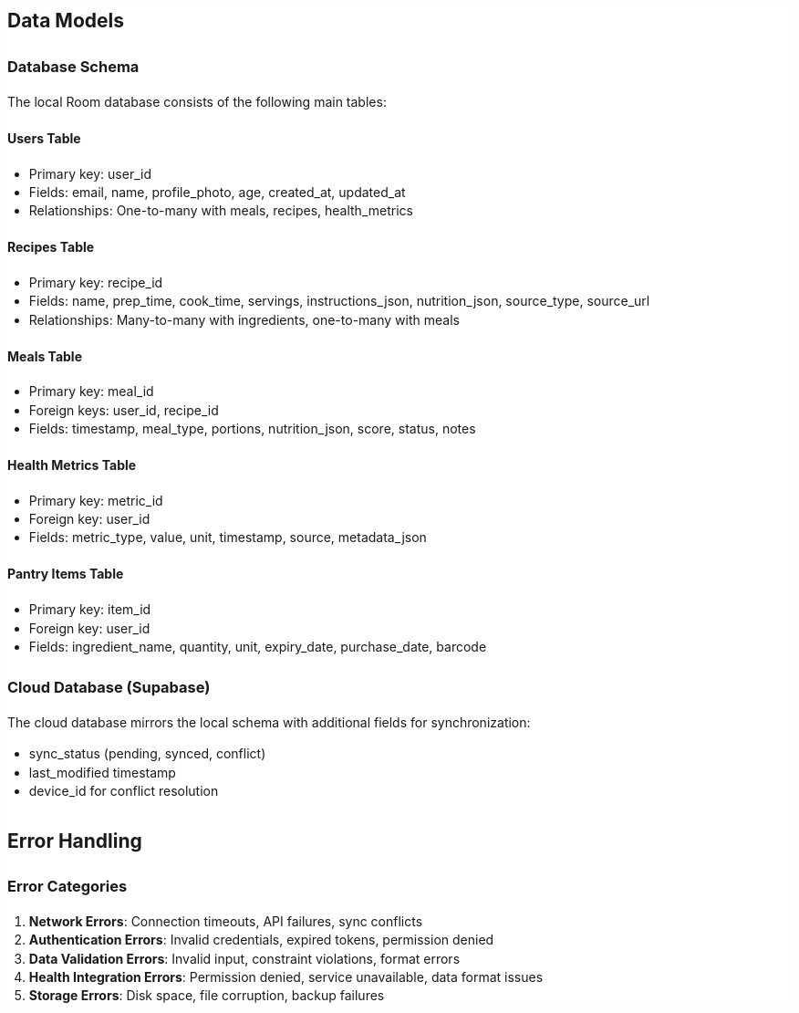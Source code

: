 ## Data Models

### Database Schema

The local Room database consists of the following main tables:

#### Users Table

- Primary key: user_id
- Fields: email, name, profile_photo, age, created_at, updated_at
- Relationships: One-to-many with meals, recipes, health_metrics

#### Recipes Table

- Primary key: recipe_id
- Fields: name, prep_time, cook_time, servings, instructions_json, nutrition_json, source_type, source_url
- Relationships: Many-to-many with ingredients, one-to-many with meals

#### Meals Table

- Primary key: meal_id
- Foreign keys: user_id, recipe_id
- Fields: timestamp, meal_type, portions, nutrition_json, score, status, notes

#### Health Metrics Table

- Primary key: metric_id
- Foreign key: user_id
- Fields: metric_type, value, unit, timestamp, source, metadata_json

#### Pantry Items Table

- Primary key: item_id
- Foreign key: user_id
- Fields: ingredient_name, quantity, unit, expiry_date, purchase_date, barcode

### Cloud Database (Supabase)

The cloud database mirrors the local schema with additional fields for synchronization:

- sync_status (pending, synced, conflict)
- last_modified timestamp
- device_id for conflict resolution

## Error Handling

### Error Categories

1. **Network Errors**: Connection timeouts, API failures, sync conflicts
2. **Authentication Errors**: Invalid credentials, expired tokens, permission denied
3. **Data Validation Errors**: Invalid input, constraint violations, format errors
4. **Health Integration Errors**: Permission denied, service unavailable, data format issues
5. **Storage Errors**: Disk space, file corruption, backup failures
